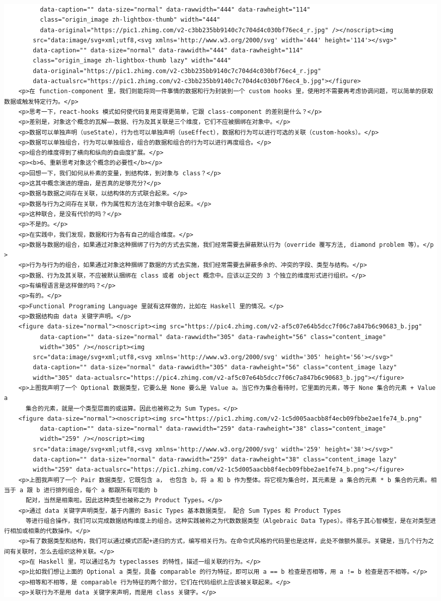               data-caption="" data-size="normal" data-rawwidth="444" data-rawheight="114"
              class="origin_image zh-lightbox-thumb" width="444"
              data-original="https://pic1.zhimg.com/v2-c3bb235bb9140c7c704d4c030bf76ec4_r.jpg" /></noscript><img
            src="data:image/svg+xml;utf8,<svg xmlns='http://www.w3.org/2000/svg' width='444' height='114'></svg>"
            data-caption="" data-size="normal" data-rawwidth="444" data-rawheight="114"
            class="origin_image zh-lightbox-thumb lazy" width="444"
            data-original="https://pic1.zhimg.com/v2-c3bb235bb9140c7c704d4c030bf76ec4_r.jpg"
            data-actualsrc="https://pic1.zhimg.com/v2-c3bb235bb9140c7c704d4c030bf76ec4_b.jpg"></figure>
        <p>在 function-component 里，我们则能将同一件事情的数据和行为封装到一个 custom hooks 里，使用时不需要再考虑协调问题，可以简单的获取数据或触发特定行为。</p>
        <p>思考一下，react-hooks 模式如何使代码复用变得更简单，它跟 class-component 的差别是什么？</p>
        <p>差别是，对象这个概念的瓦解——数据、行为及其关联是三个维度，它们不应被捆绑在对象中。</p>
        <p>数据可以单独声明（useState），行为也可以单独声明（useEffect），数据和行为可以进行可选的关联（custom-hooks）。</p>
        <p>数据可以单独组合，行为可以单独组合，组合的数据和组合的行为可以进行再度组合。</p>
        <p>组合的维度得到了横向和纵向的自由度扩展。</p>
        <p><b>6、重新思考对象这个概念的必要性</b></p>
        <p>回想一下，我们如何从朴素的变量，到结构体，到对象与 class？</p>
        <p>这其中概念演进的理由，是否真的足够充分?</p>
        <p>数据与数据之间存在关联，以结构体的方式联合起来。</p>
        <p>数据与行为之间存在关联，作为属性和方法在对象中联合起来。</p>
        <p>这种联合，是没有代价的吗？</p>
        <p>不是的。</p>
        <p>在实践中，我们发现，数据和行为各有自己的组合维度。</p>
        <p>数据与数据的组合，如果通过对象这种捆绑了行为的方式去实施，我们经常需要去屏蔽默认行为（override 覆写方法, diamond problem 等）。</p>
        <p>行为与行为的组合，如果通过对象这种捆绑了数据的方式去实施，我们经常需要去屏蔽多余的、冲突的字段、类型与结构。</p>
        <p>数据、行为及其关联，不应被默认捆绑在 class 或者 object 概念中。应该以正交的 3 个独立的维度形式进行组织。</p>
        <p>有编程语言是这样做的吗？</p>
        <p>有的。</p>
        <p>Functional Programing Language 里就有这样做的，比如在 Haskell 里的情况。</p>
        <p>数据结构由 data 关键字声明。</p>
        <figure data-size="normal"><noscript><img src="https://pic4.zhimg.com/v2-af5c07e64b5dcc7f06c7a847b6c90683_b.jpg"
              data-caption="" data-size="normal" data-rawwidth="305" data-rawheight="56" class="content_image"
              width="305" /></noscript><img
            src="data:image/svg+xml;utf8,<svg xmlns='http://www.w3.org/2000/svg' width='305' height='56'></svg>"
            data-caption="" data-size="normal" data-rawwidth="305" data-rawheight="56" class="content_image lazy"
            width="305" data-actualsrc="https://pic4.zhimg.com/v2-af5c07e64b5dcc7f06c7a847b6c90683_b.jpg"></figure>
        <p>上图我声明了一个 Optional 数据类型，它要么是 None 要么是 Value a。当它作为集合看待时，它里面的元素，等于 None 集合的元素 + Value a
          集合的元素，就是一个类型层面的或运算。因此也被称之为 Sum Types。</p>
        <figure data-size="normal"><noscript><img src="https://pic1.zhimg.com/v2-1c5d005aacbb8f4ecb09fbbe2ae1fe74_b.png"
              data-caption="" data-size="normal" data-rawwidth="259" data-rawheight="38" class="content_image"
              width="259" /></noscript><img
            src="data:image/svg+xml;utf8,<svg xmlns='http://www.w3.org/2000/svg' width='259' height='38'></svg>"
            data-caption="" data-size="normal" data-rawwidth="259" data-rawheight="38" class="content_image lazy"
            width="259" data-actualsrc="https://pic1.zhimg.com/v2-1c5d005aacbb8f4ecb09fbbe2ae1fe74_b.png"></figure>
        <p>上图我声明了一个 Pair 数据类型，它既包含 a， 也包含 b，将 a 和 b 作为整体。将它视为集合时，其元素是 a 集合的元素 * b 集合的元素。相当于 a 跟 b 进行排列组合，每个 a 都跟所有可能的 b
          配对，当然是相乘啦。因此这种类型也被称之为 Product Types。</p>
        <p>通过 data 关键字声明类型，基于内置的 Basic Types 基本数据类型， 配合 Sum Types 和 Product Types
          等进行组合操作，我们可以完成数据结构维度上的组合。这种实践被称之为代数数据类型（Algebraic Data Types）。得名于其心智模型，是在对类型进行相加或相乘的代数操作。</p>
        <p>有了数据类型和结构，我们可以通过模式匹配+递归的方式，编写相关行为。在命令式风格的代码里也是这样，此处不做额外展示。关键是，当几个行为之间有关联时，怎么去组织这种关联。</p>
        <p>在 Haskell 里，可以通过名为 typeclasses 的特性，描述一组关联的行为。</p>
        <p>比如我们想让上面的 Optional a 类型，具备 comparable 的行为特征，即可以用 a == b 检查是否相等，用 a != b 检查是否不相等。</p>
        <p>相等和不相等，是 comparable 行为特征的两个部分，它们在代码组织上应该被关联起来。</p>
        <p>关联行为不是用 data 关键字来声明，而是用 class 关键字。</p>